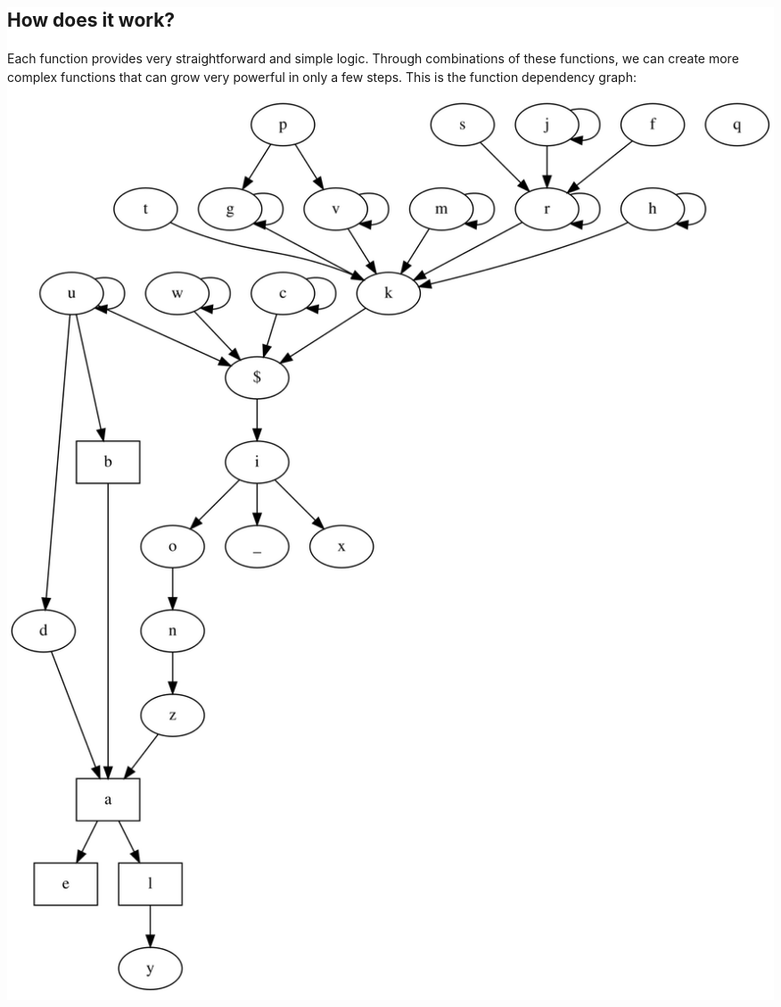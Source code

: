 ## How does it work?

Each function provides very straightforward and simple logic. Through combinations of these functions, we can create more complex functions that can grow very powerful in only a few steps. This is the function dependency graph:

![Dependecy graph](https://raw.githubusercontent.com/dovca/fp-js/master/dependencies.svg?sanitize=true)
